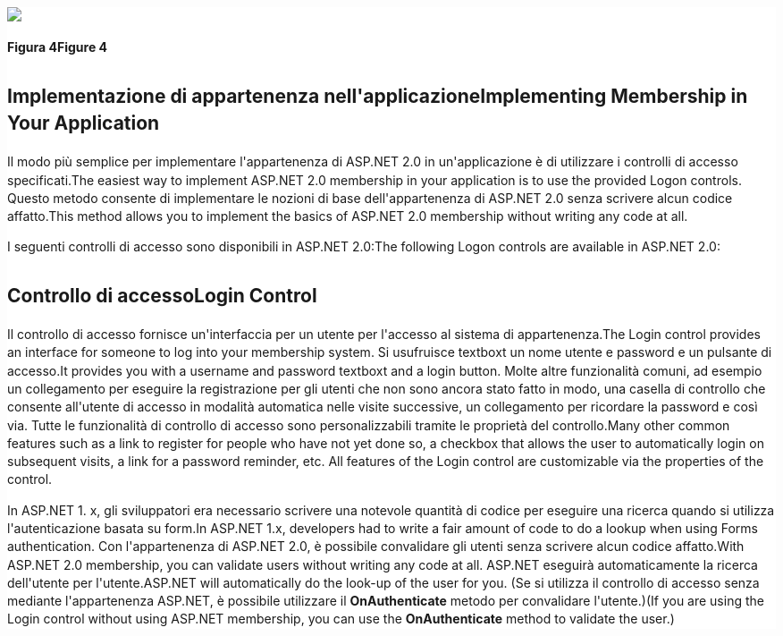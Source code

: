 
![](membership/_static/image4.jpg)

<span data-ttu-id="aca53-170">**Figura 4**</span><span class="sxs-lookup"><span data-stu-id="aca53-170">**Figure 4**</span></span>


## <a name="implementing-membership-in-your-application"></a><span data-ttu-id="aca53-171">Implementazione di appartenenza nell'applicazione</span><span class="sxs-lookup"><span data-stu-id="aca53-171">Implementing Membership in Your Application</span></span>

<span data-ttu-id="aca53-172">Il modo più semplice per implementare l'appartenenza di ASP.NET 2.0 in un'applicazione è di utilizzare i controlli di accesso specificati.</span><span class="sxs-lookup"><span data-stu-id="aca53-172">The easiest way to implement ASP.NET 2.0 membership in your application is to use the provided Logon controls.</span></span> <span data-ttu-id="aca53-173">Questo metodo consente di implementare le nozioni di base dell'appartenenza di ASP.NET 2.0 senza scrivere alcun codice affatto.</span><span class="sxs-lookup"><span data-stu-id="aca53-173">This method allows you to implement the basics of ASP.NET 2.0 membership without writing any code at all.</span></span>

<span data-ttu-id="aca53-174">I seguenti controlli di accesso sono disponibili in ASP.NET 2.0:</span><span class="sxs-lookup"><span data-stu-id="aca53-174">The following Logon controls are available in ASP.NET 2.0:</span></span>

## <a name="login-control"></a><span data-ttu-id="aca53-175">Controllo di accesso</span><span class="sxs-lookup"><span data-stu-id="aca53-175">Login Control</span></span>

<span data-ttu-id="aca53-176">Il controllo di accesso fornisce un'interfaccia per un utente per l'accesso al sistema di appartenenza.</span><span class="sxs-lookup"><span data-stu-id="aca53-176">The Login control provides an interface for someone to log into your membership system.</span></span> <span data-ttu-id="aca53-177">Si usufruisce textboxt un nome utente e password e un pulsante di accesso.</span><span class="sxs-lookup"><span data-stu-id="aca53-177">It provides you with a username and password textboxt and a login button.</span></span> <span data-ttu-id="aca53-178">Molte altre funzionalità comuni, ad esempio un collegamento per eseguire la registrazione per gli utenti che non sono ancora stato fatto in modo, una casella di controllo che consente all'utente di accesso in modalità automatica nelle visite successive, un collegamento per ricordare la password e così via. Tutte le funzionalità di controllo di accesso sono personalizzabili tramite le proprietà del controllo.</span><span class="sxs-lookup"><span data-stu-id="aca53-178">Many other common features such as a link to register for people who have not yet done so, a checkbox that allows the user to automatically login on subsequent visits, a link for a password reminder, etc. All features of the Login control are customizable via the properties of the control.</span></span>

<span data-ttu-id="aca53-179">In ASP.NET 1. x, gli sviluppatori era necessario scrivere una notevole quantità di codice per eseguire una ricerca quando si utilizza l'autenticazione basata su form.</span><span class="sxs-lookup"><span data-stu-id="aca53-179">In ASP.NET 1.x, developers had to write a fair amount of code to do a lookup when using Forms authentication.</span></span> <span data-ttu-id="aca53-180">Con l'appartenenza di ASP.NET 2.0, è possibile convalidare gli utenti senza scrivere alcun codice affatto.</span><span class="sxs-lookup"><span data-stu-id="aca53-180">With ASP.NET 2.0 membership, you can validate users without writing any code at all.</span></span> <span data-ttu-id="aca53-181">ASP.NET eseguirà automaticamente la ricerca dell'utente per l'utente.</span><span class="sxs-lookup"><span data-stu-id="aca53-181">ASP.NET will automatically do the look-up of the user for you.</span></span> <span data-ttu-id="aca53-182">(Se si utilizza il controllo di accesso senza mediante l'appartenenza ASP.NET, è possibile utilizzare il **OnAuthenticate** metodo per convalidare l'utente.)</span><span class="sxs-lookup"><span data-stu-id="aca53-182">(If you are using the Login control without using ASP.NET membership, you can use the **OnAuthenticate** method to validate the user.)</span></span>
